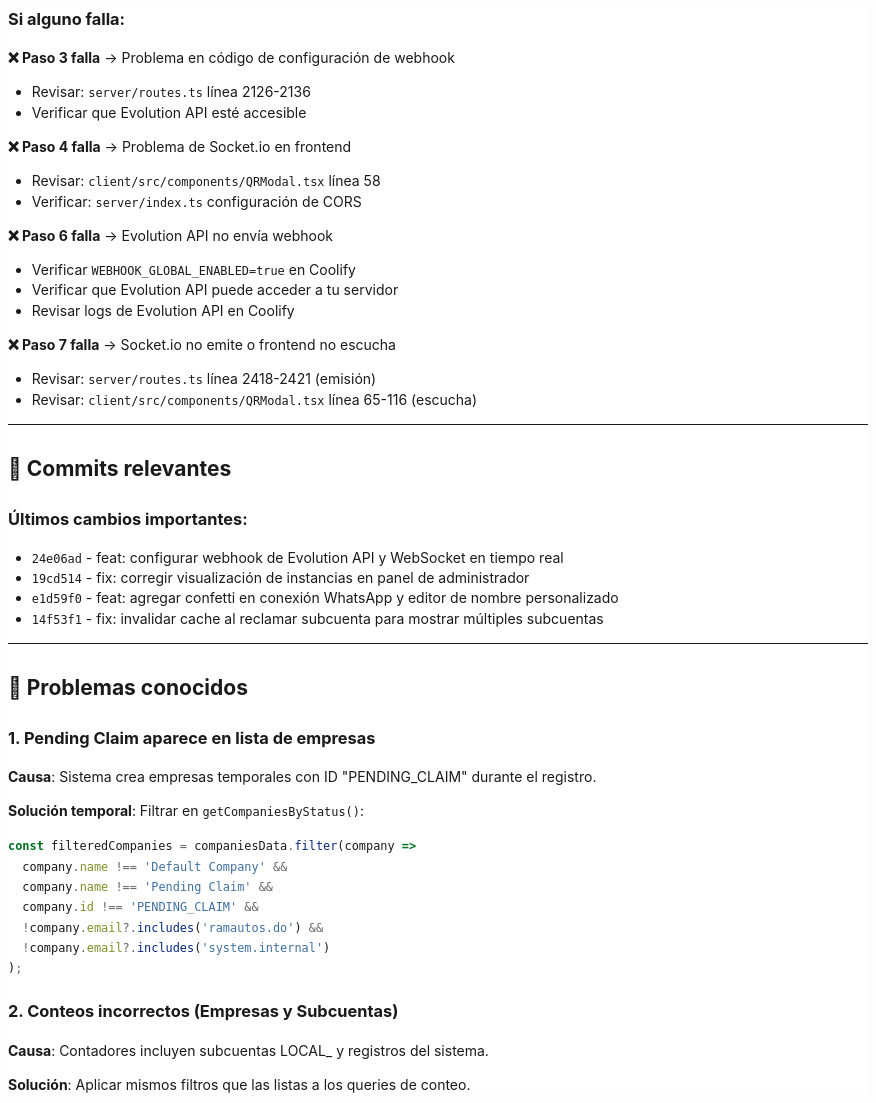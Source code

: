 ### Si alguno falla:

**❌ Paso 3 falla** → Problema en código de configuración de webhook
- Revisar: `server/routes.ts` línea 2126-2136
- Verificar que Evolution API esté accesible

**❌ Paso 4 falla** → Problema de Socket.io en frontend
- Revisar: `client/src/components/QRModal.tsx` línea 58
- Verificar: `server/index.ts` configuración de CORS

**❌ Paso 6 falla** → Evolution API no envía webhook
- Verificar `WEBHOOK_GLOBAL_ENABLED=true` en Coolify
- Verificar que Evolution API puede acceder a tu servidor
- Revisar logs de Evolution API en Coolify

**❌ Paso 7 falla** → Socket.io no emite o frontend no escucha
- Revisar: `server/routes.ts` línea 2418-2421 (emisión)
- Revisar: `client/src/components/QRModal.tsx` línea 65-116 (escucha)

---

## 📝 Commits relevantes

### Últimos cambios importantes:

- `24e06ad` - feat: configurar webhook de Evolution API y WebSocket en tiempo real
- `19cd514` - fix: corregir visualización de instancias en panel de administrador
- `e1d59f0` - feat: agregar confetti en conexión WhatsApp y editor de nombre personalizado
- `14f53f1` - fix: invalidar cache al reclamar subcuenta para mostrar múltiples subcuentas

---

## 🎯 Problemas conocidos

### 1. Pending Claim aparece en lista de empresas
**Causa**: Sistema crea empresas temporales con ID "PENDING_CLAIM" durante el registro.

**Solución temporal**: Filtrar en `getCompaniesByStatus()`:
```typescript
const filteredCompanies = companiesData.filter(company =>
  company.name !== 'Default Company' &&
  company.name !== 'Pending Claim' &&
  company.id !== 'PENDING_CLAIM' &&
  !company.email?.includes('ramautos.do') &&
  !company.email?.includes('system.internal')
);
```

### 2. Conteos incorrectos (Empresas y Subcuentas)
**Causa**: Contadores incluyen subcuentas LOCAL_ y registros del sistema.

**Solución**: Aplicar mismos filtros que las listas a los queries de conteo.
